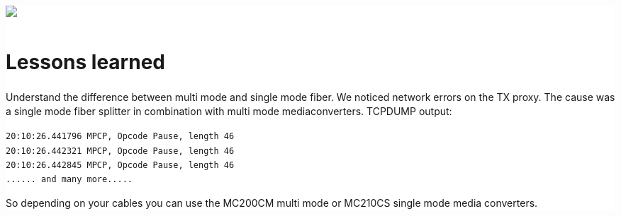 <img src="img/img_virtual_datadiode_setup.png" width=300>


# Lessons learned

Understand the difference between multi mode and single mode fiber. 
We noticed network errors on the TX proxy. The cause was a single mode fiber splitter in combination with multi mode mediaconverters.
TCPDUMP output:

```
20:10:26.441796 MPCP, Opcode Pause, length 46
20:10:26.442321 MPCP, Opcode Pause, length 46
20:10:26.442845 MPCP, Opcode Pause, length 46
...... and many more..... 
```

So depending on your cables you can use the MC200CM multi mode or MC210CS single mode media converters. 
